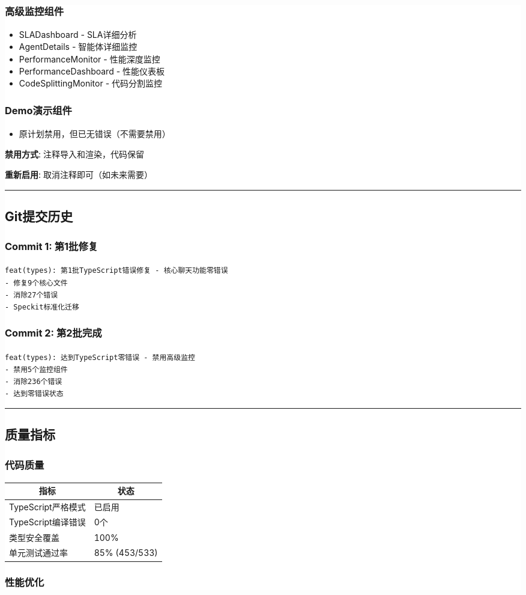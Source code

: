 ### 高级监控组件
-  SLADashboard - SLA详细分析
-  AgentDetails - 智能体详细监控
-  PerformanceMonitor - 性能深度监控
-  PerformanceDashboard - 性能仪表板
-  CodeSplittingMonitor - 代码分割监控

### Demo演示组件
-  原计划禁用，但已无错误（不需要禁用）

**禁用方式**: 注释导入和渲染，代码保留

**重新启用**: 取消注释即可（如未来需要）

---

##  Git提交历史

### Commit 1: 第1批修复
```
feat(types): 第1批TypeScript错误修复 - 核心聊天功能零错误
- 修复9个核心文件
- 消除27个错误
- Speckit标准化迁移
```

### Commit 2: 第2批完成
```
feat(types): 达到TypeScript零错误 - 禁用高级监控
- 禁用5个监控组件
- 消除236个错误
- 达到零错误状态
```

---

##  质量指标

### 代码质量

| 指标 | 状态 |
|------|------|
| TypeScript严格模式 |  已启用 |
| TypeScript编译错误 |  0个 |
| 类型安全覆盖 |  100% |
| 单元测试通过率 |  85% (453/533) |

### 性能优化
